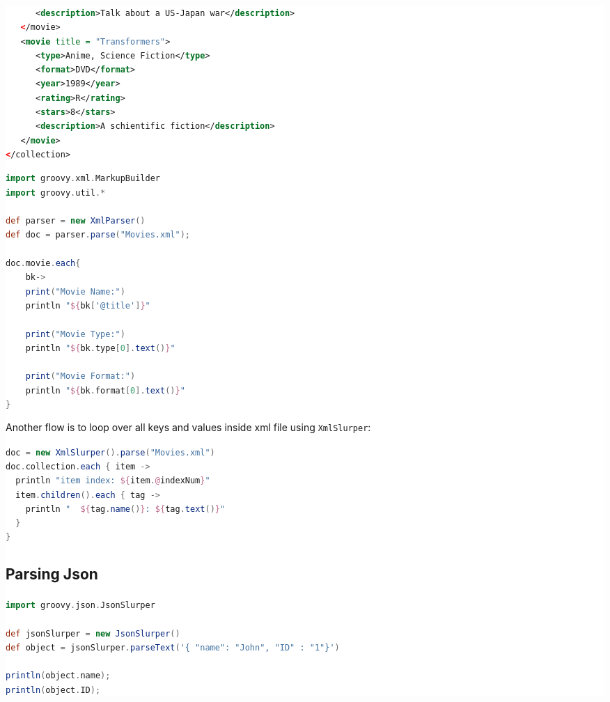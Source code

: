 ```xml
      <description>Talk about a US-Japan war</description> 
   </movie> 
   <movie title = "Transformers"> 
      <type>Anime, Science Fiction</type>
      <format>DVD</format> 
      <year>1989</year> 
      <rating>R</rating> 
      <stars>8</stars> 
      <description>A schientific fiction</description> 
   </movie> 
</collection> 
```

```groovy
import groovy.xml.MarkupBuilder 
import groovy.util.*

def parser = new XmlParser()
def doc = parser.parse("Movies.xml");

doc.movie.each{
    bk->
    print("Movie Name:")
    println "${bk['@title']}"
    
    print("Movie Type:")
    println "${bk.type[0].text()}"
    
    print("Movie Format:")
    println "${bk.format[0].text()}"
}
```

Another flow is to loop over all keys and values inside xml file using `XmlSlurper`:
```groovy
doc = new XmlSlurper().parse("Movies.xml")
doc.collection.each { item ->
  println "item index: ${item.@indexNum}"
  item.children().each { tag ->
    println "  ${tag.name()}: ${tag.text()}"
  }
}
```
## Parsing Json
```groovy
import groovy.json.JsonSlurper 

def jsonSlurper = new JsonSlurper()
def object = jsonSlurper.parseText('{ "name": "John", "ID" : "1"}') 

println(object.name);
println(object.ID);
```
